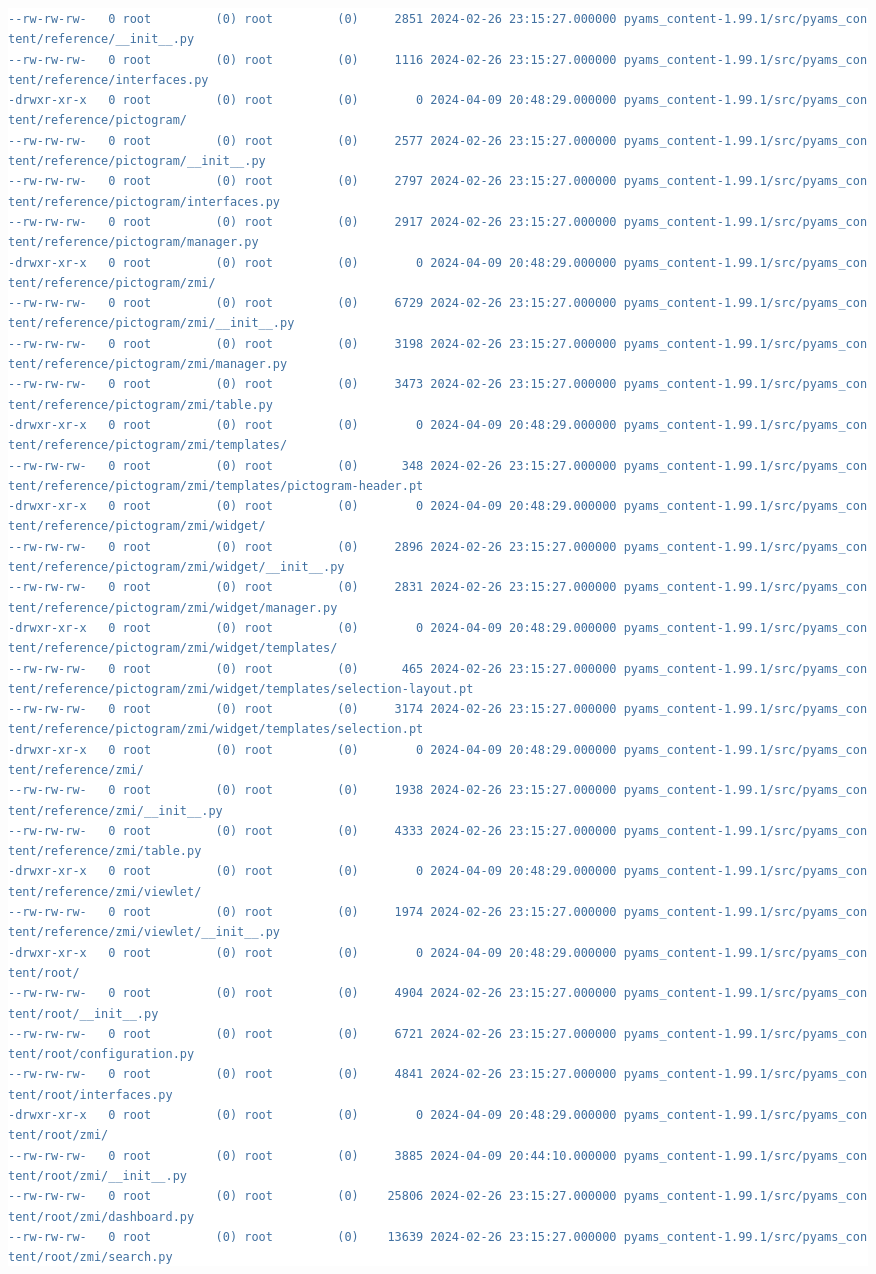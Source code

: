 ```diff
--rw-rw-rw-   0 root         (0) root         (0)     2851 2024-02-26 23:15:27.000000 pyams_content-1.99.1/src/pyams_content/reference/__init__.py
--rw-rw-rw-   0 root         (0) root         (0)     1116 2024-02-26 23:15:27.000000 pyams_content-1.99.1/src/pyams_content/reference/interfaces.py
-drwxr-xr-x   0 root         (0) root         (0)        0 2024-04-09 20:48:29.000000 pyams_content-1.99.1/src/pyams_content/reference/pictogram/
--rw-rw-rw-   0 root         (0) root         (0)     2577 2024-02-26 23:15:27.000000 pyams_content-1.99.1/src/pyams_content/reference/pictogram/__init__.py
--rw-rw-rw-   0 root         (0) root         (0)     2797 2024-02-26 23:15:27.000000 pyams_content-1.99.1/src/pyams_content/reference/pictogram/interfaces.py
--rw-rw-rw-   0 root         (0) root         (0)     2917 2024-02-26 23:15:27.000000 pyams_content-1.99.1/src/pyams_content/reference/pictogram/manager.py
-drwxr-xr-x   0 root         (0) root         (0)        0 2024-04-09 20:48:29.000000 pyams_content-1.99.1/src/pyams_content/reference/pictogram/zmi/
--rw-rw-rw-   0 root         (0) root         (0)     6729 2024-02-26 23:15:27.000000 pyams_content-1.99.1/src/pyams_content/reference/pictogram/zmi/__init__.py
--rw-rw-rw-   0 root         (0) root         (0)     3198 2024-02-26 23:15:27.000000 pyams_content-1.99.1/src/pyams_content/reference/pictogram/zmi/manager.py
--rw-rw-rw-   0 root         (0) root         (0)     3473 2024-02-26 23:15:27.000000 pyams_content-1.99.1/src/pyams_content/reference/pictogram/zmi/table.py
-drwxr-xr-x   0 root         (0) root         (0)        0 2024-04-09 20:48:29.000000 pyams_content-1.99.1/src/pyams_content/reference/pictogram/zmi/templates/
--rw-rw-rw-   0 root         (0) root         (0)      348 2024-02-26 23:15:27.000000 pyams_content-1.99.1/src/pyams_content/reference/pictogram/zmi/templates/pictogram-header.pt
-drwxr-xr-x   0 root         (0) root         (0)        0 2024-04-09 20:48:29.000000 pyams_content-1.99.1/src/pyams_content/reference/pictogram/zmi/widget/
--rw-rw-rw-   0 root         (0) root         (0)     2896 2024-02-26 23:15:27.000000 pyams_content-1.99.1/src/pyams_content/reference/pictogram/zmi/widget/__init__.py
--rw-rw-rw-   0 root         (0) root         (0)     2831 2024-02-26 23:15:27.000000 pyams_content-1.99.1/src/pyams_content/reference/pictogram/zmi/widget/manager.py
-drwxr-xr-x   0 root         (0) root         (0)        0 2024-04-09 20:48:29.000000 pyams_content-1.99.1/src/pyams_content/reference/pictogram/zmi/widget/templates/
--rw-rw-rw-   0 root         (0) root         (0)      465 2024-02-26 23:15:27.000000 pyams_content-1.99.1/src/pyams_content/reference/pictogram/zmi/widget/templates/selection-layout.pt
--rw-rw-rw-   0 root         (0) root         (0)     3174 2024-02-26 23:15:27.000000 pyams_content-1.99.1/src/pyams_content/reference/pictogram/zmi/widget/templates/selection.pt
-drwxr-xr-x   0 root         (0) root         (0)        0 2024-04-09 20:48:29.000000 pyams_content-1.99.1/src/pyams_content/reference/zmi/
--rw-rw-rw-   0 root         (0) root         (0)     1938 2024-02-26 23:15:27.000000 pyams_content-1.99.1/src/pyams_content/reference/zmi/__init__.py
--rw-rw-rw-   0 root         (0) root         (0)     4333 2024-02-26 23:15:27.000000 pyams_content-1.99.1/src/pyams_content/reference/zmi/table.py
-drwxr-xr-x   0 root         (0) root         (0)        0 2024-04-09 20:48:29.000000 pyams_content-1.99.1/src/pyams_content/reference/zmi/viewlet/
--rw-rw-rw-   0 root         (0) root         (0)     1974 2024-02-26 23:15:27.000000 pyams_content-1.99.1/src/pyams_content/reference/zmi/viewlet/__init__.py
-drwxr-xr-x   0 root         (0) root         (0)        0 2024-04-09 20:48:29.000000 pyams_content-1.99.1/src/pyams_content/root/
--rw-rw-rw-   0 root         (0) root         (0)     4904 2024-02-26 23:15:27.000000 pyams_content-1.99.1/src/pyams_content/root/__init__.py
--rw-rw-rw-   0 root         (0) root         (0)     6721 2024-02-26 23:15:27.000000 pyams_content-1.99.1/src/pyams_content/root/configuration.py
--rw-rw-rw-   0 root         (0) root         (0)     4841 2024-02-26 23:15:27.000000 pyams_content-1.99.1/src/pyams_content/root/interfaces.py
-drwxr-xr-x   0 root         (0) root         (0)        0 2024-04-09 20:48:29.000000 pyams_content-1.99.1/src/pyams_content/root/zmi/
--rw-rw-rw-   0 root         (0) root         (0)     3885 2024-04-09 20:44:10.000000 pyams_content-1.99.1/src/pyams_content/root/zmi/__init__.py
--rw-rw-rw-   0 root         (0) root         (0)    25806 2024-02-26 23:15:27.000000 pyams_content-1.99.1/src/pyams_content/root/zmi/dashboard.py
--rw-rw-rw-   0 root         (0) root         (0)    13639 2024-02-26 23:15:27.000000 pyams_content-1.99.1/src/pyams_content/root/zmi/search.py
```